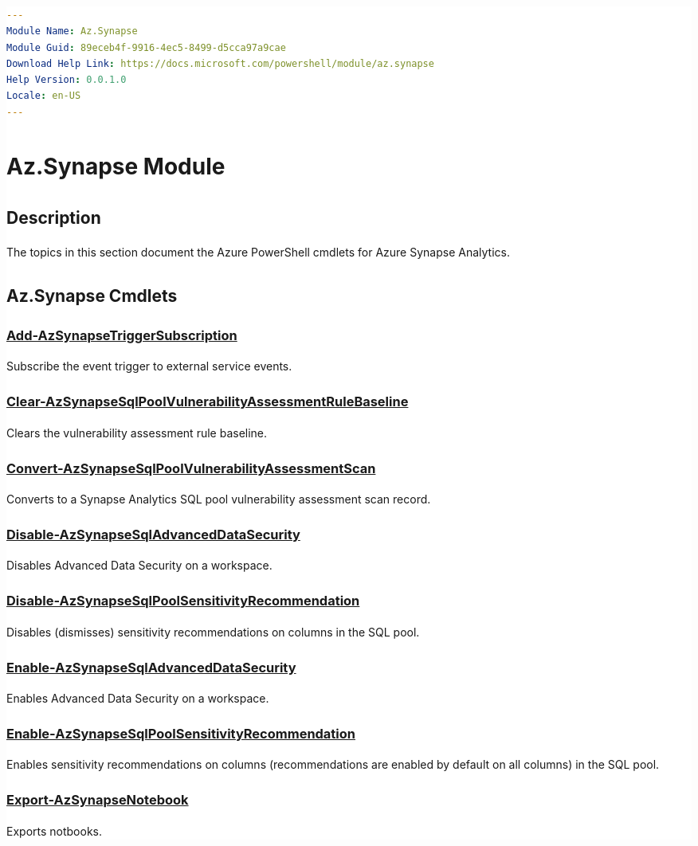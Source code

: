 ```yaml
---
Module Name: Az.Synapse
Module Guid: 89eceb4f-9916-4ec5-8499-d5cca97a9cae
Download Help Link: https://docs.microsoft.com/powershell/module/az.synapse
Help Version: 0.0.1.0
Locale: en-US
---
```


# Az.Synapse Module
## Description
The topics in this section document the Azure PowerShell cmdlets for Azure Synapse Analytics.

## Az.Synapse Cmdlets
### [Add-AzSynapseTriggerSubscription](Add-AzSynapseTriggerSubscription.md)
Subscribe the event trigger to external service events.

### [Clear-AzSynapseSqlPoolVulnerabilityAssessmentRuleBaseline](Clear-AzSynapseSqlPoolVulnerabilityAssessmentRuleBaseline.md)
Clears the vulnerability assessment rule baseline.

### [Convert-AzSynapseSqlPoolVulnerabilityAssessmentScan](Convert-AzSynapseSqlPoolVulnerabilityAssessmentScan.md)
Converts to a Synapse Analytics SQL pool vulnerability assessment scan record.

### [Disable-AzSynapseSqlAdvancedDataSecurity](Disable-AzSynapseSqlAdvancedDataSecurity.md)
Disables Advanced Data Security on a workspace.

### [Disable-AzSynapseSqlPoolSensitivityRecommendation](Disable-AzSynapseSqlPoolSensitivityRecommendation.md)
Disables (dismisses) sensitivity recommendations on columns in the SQL pool.

### [Enable-AzSynapseSqlAdvancedDataSecurity](Enable-AzSynapseSqlAdvancedDataSecurity.md)
Enables Advanced Data Security on a workspace.

### [Enable-AzSynapseSqlPoolSensitivityRecommendation](Enable-AzSynapseSqlPoolSensitivityRecommendation.md)
Enables sensitivity recommendations on columns (recommendations are enabled by default on all columns) in the SQL pool.

### [Export-AzSynapseNotebook](Export-AzSynapseNotebook.md)
Exports notbooks.
